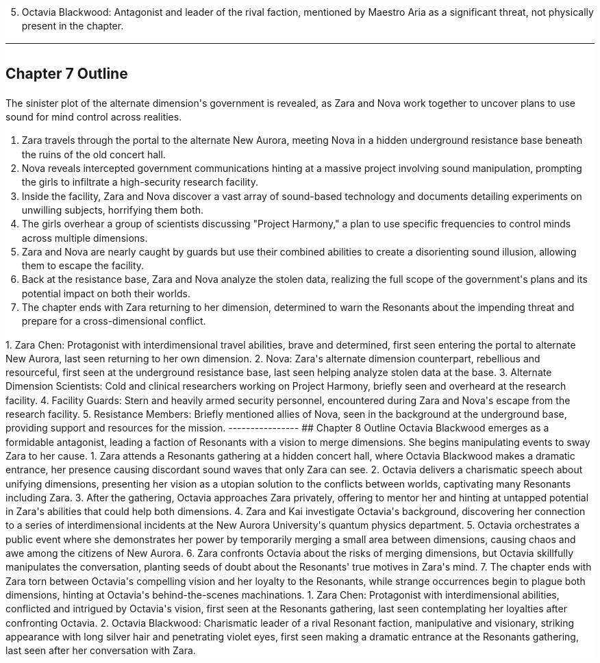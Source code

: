 5. Octavia Blackwood: Antagonist and leader of the rival faction, mentioned by Maestro Aria as a significant threat, not physically present in the chapter.</characters>
----------------
## Chapter 7 Outline
<synopsis>The sinister plot of the alternate dimension's government is revealed, as Zara and Nova work together to uncover plans to use sound for mind control across realities.</synopsis>
<events>
1. Zara travels through the portal to the alternate New Aurora, meeting Nova in a hidden underground resistance base beneath the ruins of the old concert hall.
2. Nova reveals intercepted government communications hinting at a massive project involving sound manipulation, prompting the girls to infiltrate a high-security research facility.
3. Inside the facility, Zara and Nova discover a vast array of sound-based technology and documents detailing experiments on unwilling subjects, horrifying them both.
4. The girls overhear a group of scientists discussing "Project Harmony," a plan to use specific frequencies to control minds across multiple dimensions.
5. Zara and Nova are nearly caught by guards but use their combined abilities to create a disorienting sound illusion, allowing them to escape the facility.
6. Back at the resistance base, Zara and Nova analyze the stolen data, realizing the full scope of the government's plans and its potential impact on both their worlds.
7. The chapter ends with Zara returning to her dimension, determined to warn the Resonants about the impending threat and prepare for a cross-dimensional conflict.
</events>
<characters>1. Zara Chen: Protagonist with interdimensional travel abilities, brave and determined, first seen entering the portal to alternate New Aurora, last seen returning to her own dimension.
2. Nova: Zara's alternate dimension counterpart, rebellious and resourceful, first seen at the underground resistance base, last seen helping analyze stolen data at the base.
3. Alternate Dimension Scientists: Cold and clinical researchers working on Project Harmony, briefly seen and overheard at the research facility.
4. Facility Guards: Stern and heavily armed security personnel, encountered during Zara and Nova's escape from the research facility.
5. Resistance Members: Briefly mentioned allies of Nova, seen in the background at the underground base, providing support and resources for the mission.</characters>
----------------
## Chapter 8 Outline
<synopsis>Octavia Blackwood emerges as a formidable antagonist, leading a faction of Resonants with a vision to merge dimensions. She begins manipulating events to sway Zara to her cause.</synopsis>
<events>
1. Zara attends a Resonants gathering at a hidden concert hall, where Octavia Blackwood makes a dramatic entrance, her presence causing discordant sound waves that only Zara can see.
2. Octavia delivers a charismatic speech about unifying dimensions, presenting her vision as a utopian solution to the conflicts between worlds, captivating many Resonants including Zara.
3. After the gathering, Octavia approaches Zara privately, offering to mentor her and hinting at untapped potential in Zara's abilities that could help both dimensions.
4. Zara and Kai investigate Octavia's background, discovering her connection to a series of interdimensional incidents at the New Aurora University's quantum physics department.
5. Octavia orchestrates a public event where she demonstrates her power by temporarily merging a small area between dimensions, causing chaos and awe among the citizens of New Aurora.
6. Zara confronts Octavia about the risks of merging dimensions, but Octavia skillfully manipulates the conversation, planting seeds of doubt about the Resonants' true motives in Zara's mind.
7. The chapter ends with Zara torn between Octavia's compelling vision and her loyalty to the Resonants, while strange occurrences begin to plague both dimensions, hinting at Octavia's behind-the-scenes machinations.
</events>
<characters>1. Zara Chen: Protagonist with interdimensional abilities, conflicted and intrigued by Octavia's vision, first seen at the Resonants gathering, last seen contemplating her loyalties after confronting Octavia.
2. Octavia Blackwood: Charismatic leader of a rival Resonant faction, manipulative and visionary, striking appearance with long silver hair and penetrating violet eyes, first seen making a dramatic entrance at the Resonants gathering, last seen after her conversation with Zara.